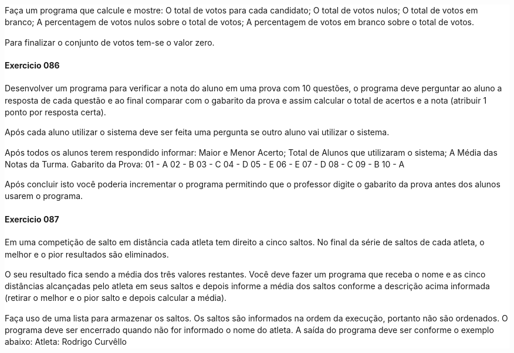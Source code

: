 Faça um programa que calcule e mostre:
    O total de votos para cada candidato;
    O total de votos nulos;
    O total de votos em branco;
    A percentagem de votos nulos sobre o total de votos;
    A percentagem de votos em branco sobre o total de votos.

Para finalizar o conjunto de votos tem-se o valor zero.

#### Exercicio 086

Desenvolver um programa para verificar a nota do aluno em uma prova com 10
questões, o programa deve perguntar ao aluno a resposta de cada questão e ao
final comparar com o gabarito da prova e assim calcular o total de acertos e a
nota (atribuir 1 ponto por resposta certa).

Após cada aluno utilizar o sistema deve ser feita uma pergunta se outro aluno
vai utilizar o sistema.

Após todos os alunos terem respondido informar:
    Maior e Menor Acerto;
    Total de Alunos que utilizaram o sistema;
    A Média das Notas da Turma.
    Gabarito da Prova:
        01 - A
        02 - B
        03 - C
        04 - D
        05 - E
        06 - E
        07 - D
        08 - C
        09 - B
        10 - A

Após concluir isto você poderia incrementar o programa permitindo que o
professor digite o gabarito da prova antes dos alunos usarem o programa.

#### Exercicio 087

Em uma competição de salto em distância cada atleta tem direito a cinco saltos.
No final da série de saltos de cada atleta, o melhor e o pior resultados são
eliminados.

O seu resultado fica sendo a média dos três valores restantes.
Você deve fazer um programa que receba o nome e as cinco distâncias alcançadas
pelo atleta em seus saltos e depois informe a média dos saltos conforme a
descrição acima informada (retirar o melhor e o pior salto e depois
calcular a média).

Faça uso de uma lista para armazenar os saltos.
Os saltos são informados na ordem da execução, portanto não são ordenados.
O programa deve ser encerrado quando não for informado o nome do atleta.
A saída do programa deve ser conforme o exemplo abaixo:
    Atleta: Rodrigo Curvêllo
